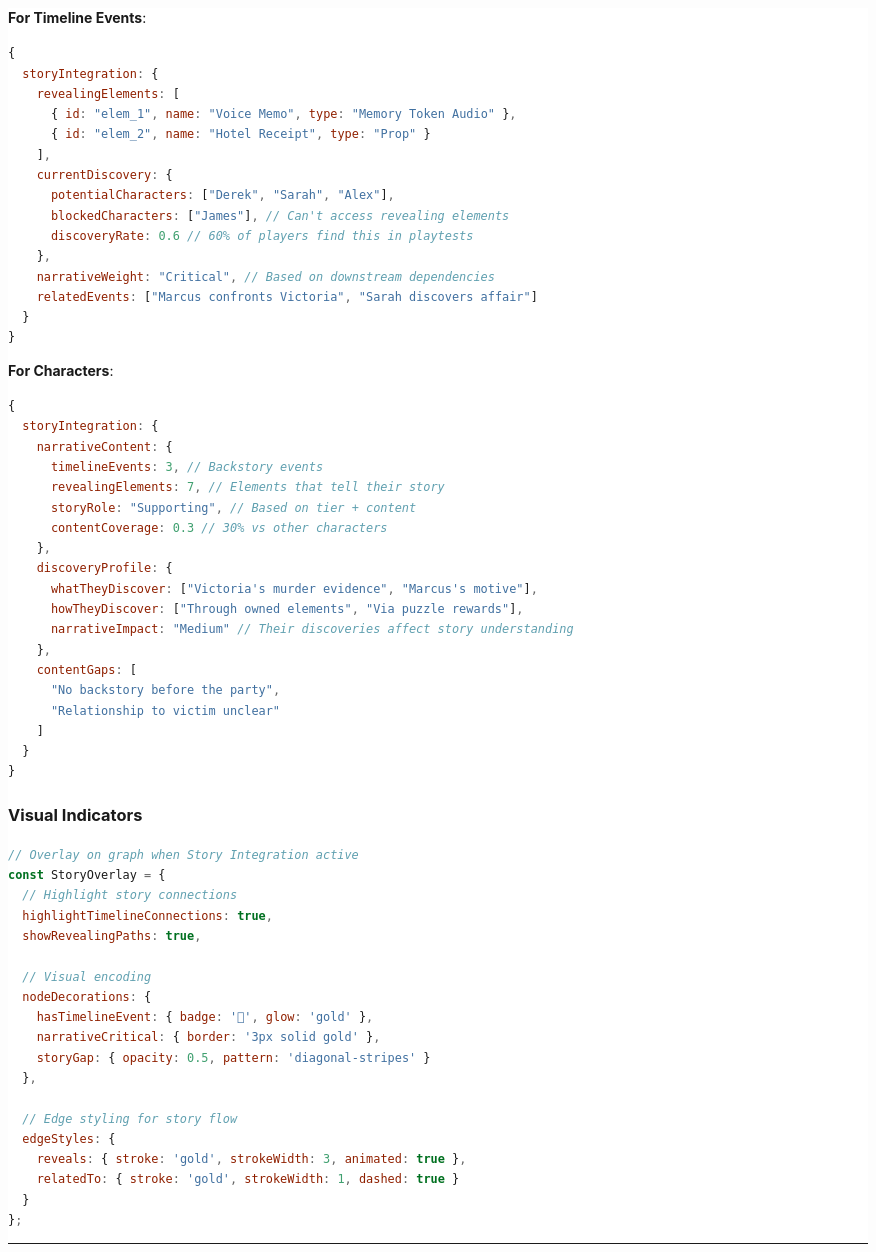 **For Timeline Events**:
```javascript
{
  storyIntegration: {
    revealingElements: [
      { id: "elem_1", name: "Voice Memo", type: "Memory Token Audio" },
      { id: "elem_2", name: "Hotel Receipt", type: "Prop" }
    ],
    currentDiscovery: {
      potentialCharacters: ["Derek", "Sarah", "Alex"],
      blockedCharacters: ["James"], // Can't access revealing elements
      discoveryRate: 0.6 // 60% of players find this in playtests
    },
    narrativeWeight: "Critical", // Based on downstream dependencies
    relatedEvents: ["Marcus confronts Victoria", "Sarah discovers affair"]
  }
}
```

**For Characters**:
```javascript
{
  storyIntegration: {
    narrativeContent: {
      timelineEvents: 3, // Backstory events
      revealingElements: 7, // Elements that tell their story
      storyRole: "Supporting", // Based on tier + content
      contentCoverage: 0.3 // 30% vs other characters
    },
    discoveryProfile: {
      whatTheyDiscover: ["Victoria's murder evidence", "Marcus's motive"],
      howTheyDiscover: ["Through owned elements", "Via puzzle rewards"],
      narrativeImpact: "Medium" // Their discoveries affect story understanding
    },
    contentGaps: [
      "No backstory before the party",
      "Relationship to victim unclear"
    ]
  }
}
```

### Visual Indicators
```javascript
// Overlay on graph when Story Integration active
const StoryOverlay = {
  // Highlight story connections
  highlightTimelineConnections: true,
  showRevealingPaths: true,
  
  // Visual encoding
  nodeDecorations: {
    hasTimelineEvent: { badge: '📖', glow: 'gold' },
    narrativeCritical: { border: '3px solid gold' },
    storyGap: { opacity: 0.5, pattern: 'diagonal-stripes' }
  },
  
  // Edge styling for story flow
  edgeStyles: {
    reveals: { stroke: 'gold', strokeWidth: 3, animated: true },
    relatedTo: { stroke: 'gold', strokeWidth: 1, dashed: true }
  }
};
```

---